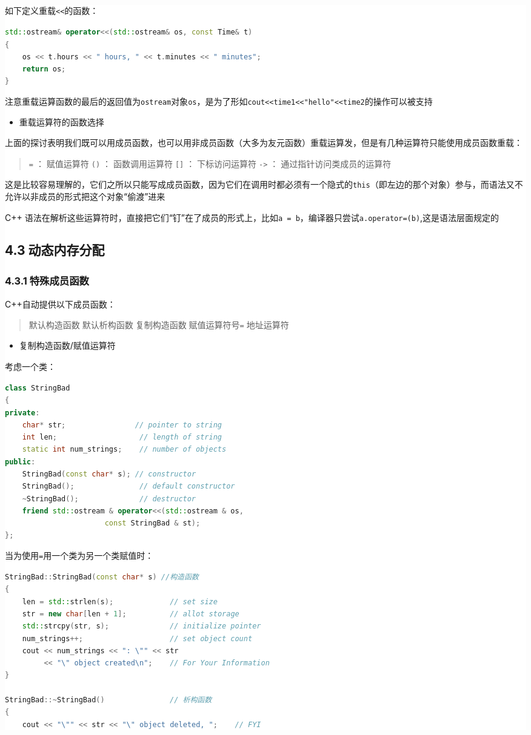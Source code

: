 
如下定义重载`<<`的函数：
```cpp
std::ostream& operator<<(std::ostream& os, const Time& t)
{
    os << t.hours << " hours, " << t.minutes << " minutes";
    return os; 
}
```
注意重载运算函数的最后的返回值为`ostream`对象`os`，是为了形如`cout<<time1<<"hello"<<time2`的操作可以被支持

* 重载运算符的函数选择

上面的探讨表明我们既可以用成员函数，也可以用非成员函数（大多为友元函数）重载运算发，但是有几种运算符只能使用成员函数重载： 
> `=` ： 赋值运算符
> `()` ： 函数调用运算符
> `[]` ： 下标访问运算符
> `->` ： 通过指针访问类成员的运算符

这是比较容易理解的，它们之所以只能写成成员函数，因为它们在调用时都必须有一个隐式的`this`（即左边的那个对象）参与，而语法又不允许以非成员的形式把这个对象“偷渡”进来

C++ 语法在解析这些运算符时，直接把它们“钉”在了成员的形式上，比如`a = b`，编译器只尝试`a.operator=(b)`,这是语法层面规定的

## 4.3 动态内存分配

### 4.3.1 特殊成员函数

C++自动提供以下成员函数：
> 默认构造函数
> 默认析构函数
> 复制构造函数
> 赋值运算符号`=`
> 地址运算符

* 复制构造函数/赋值运算符

考虑一个类：
```cpp
class StringBad
{
private:
    char* str;                // pointer to string
    int len;                   // length of string
    static int num_strings;    // number of objects
public:
    StringBad(const char* s); // constructor
    StringBad();               // default constructor
    ~StringBad();              // destructor
    friend std::ostream & operator<<(std::ostream & os, 
                       const StringBad & st);
};
```

当为使用`=`用一个类为另一个类赋值时：
```cpp
StringBad::StringBad(const char* s) //构造函数
{
    len = std::strlen(s);             // set size
    str = new char[len + 1];          // allot storage
    std::strcpy(str, s);              // initialize pointer
    num_strings++;                    // set object count
    cout << num_strings << ": \"" << str
         << "\" object created\n";    // For Your Information
}

StringBad::~StringBad()               // 析构函数
{
    cout << "\"" << str << "\" object deleted, ";    // FYI
```
